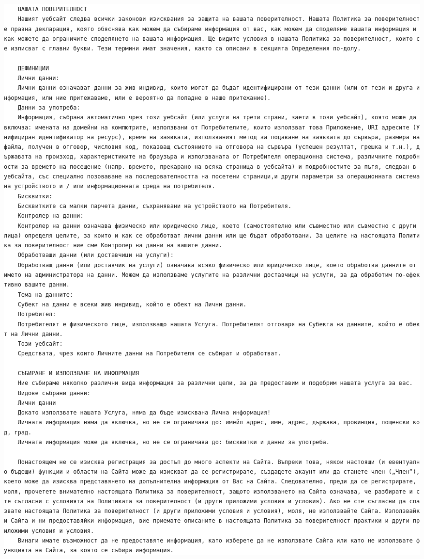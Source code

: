         ВАШАТА ПОВЕРИТЕЛНОСТ  
        Нашият уебсайт следва всички законови изисквания за защита на вашата поверителност. Нашата Политика за поверителност е правна декларация, която обяснява как можем да събираме информация от вас, как можем да споделяме вашата информация и как можете да ограничите споделянето на вашата информация. Ще видите условия в нашата Политика за поверителност, които се изписват с главни букви. Тези термини имат значения, както са описани в секцията Определения по-долу.  
          
        ДЕФИНИЦИИ  
        Лични данни:  
        Лични данни означават данни за жив индивид, които могат да бъдат идентифицирани от тези данни (или от тези и друга информация, или ние притежаваме, или е вероятно да попадне в наше притежание).  
        Данни за употреба:  
        Информация, събрана автоматично чрез този уебсайт (или услуги на трети страни, заети в този уебсайт), която може да включва: имената на домейни на компютрите, използвани от Потребителите, които използват това Приложение, URI адресите (Унифициран идентификатор на ресурс), време на заявката, използваният метод за подаване на заявката до сървъра, размера на файла, получен в отговор, числовия код, показващ състоянието на отговора на сървъра (успешен резултат, грешка и т.н.), държавата на произход, характеристиките на браузъра и използваната от Потребителя операционна система, различните подробности за времето на посещение (напр. времето, прекарано на всяка страница в уебсайта) и подробностите за пътя, следван в уебсайта, със специално позоваване на последователността на посетени страници,и други параметри за операционната система на устройството и / или информационната среда на потребителя.  
        Бисквитки:  
        Бисквитките са малки парчета данни, съхранявани на устройството на Потребителя.  
        Контролер на данни:  
        Контролер на данни означава физическо или юридическо лице, което (самостоятелно или съвместно или съвместно с други лица) определя целите, за които и как се обработват лични данни или ще бъдат обработвани. За целите на настоящата Политика за поверителност ние сме Контролер на данни на вашите данни.  
        Обработващи данни (или доставчици на услуги):  
        Обработващ данни (или доставчик на услуги) означава всяко физическо или юридическо лице, което обработва данните от името на администратора на данни. Можем да използваме услугите на различни доставчици на услуги, за да обработим по-ефективно вашите данни.  
        Тема на данните:  
        Субект на данни е всеки жив индивид, който е обект на Лични данни.  
        Потребител:  
        Потребителят е физическото лице, използващо нашата Услуга. Потребителят отговаря на Субекта на данните, който е обект на Лични данни.  
        Този уебсайт:  
        Средствата, чрез които Личните данни на Потребителя се събират и обработват.  
          
        СЪБИРАНЕ И ИЗПОЛЗВАНЕ НА ИНФОРМАЦИЯ  
        Ние събираме няколко различни вида информация за различни цели, за да предоставим и подобрим нашата услуга за вас.  
        Видове събрани данни:  
        Лични данни  
        Докато използвате нашата Услуга, няма да бъде изисквана Лична информация!  
        Личната информация няма да включва, но не се ограничава до: имейл адрес, име, адрес, държава, провинция, пощенски код, град.  
        Личната информация може да включва, но не се ограничава до: бисквитки и данни за употреба.  
          
        Понастоящем не се изисква регистрация за достъп до много аспекти на Сайта. Въпреки това, някои настоящи (и евентуално бъдещи) функции и области на Сайта може да изискват да се регистрирате, създадете акаунт или да станете член („Член“), което може да изисква представянето на допълнителна информация от Вас на Сайта. Следователно, преди да се регистрирате, моля, прочетете внимателно настоящата Политика за поверителност, защото използването на Сайта означава, че разбирате и сте съгласни с условията на Политиката за поверителност (и други приложими условия и условия). Ако не сте съгласни да спазвате настоящата Политика за поверителност (и други приложими условия и условия), моля, не използвайте Сайта. Използвайки Сайта и ни предоставяйки информация, вие приемате описаните в настоящата Политика за поверителност практики и други приложими условия и условия.  
        Винаги имате възможност да не предоставяте информация, като изберете да не използвате Сайта или като не използвате функцията на Сайта, за която се събира информация.  